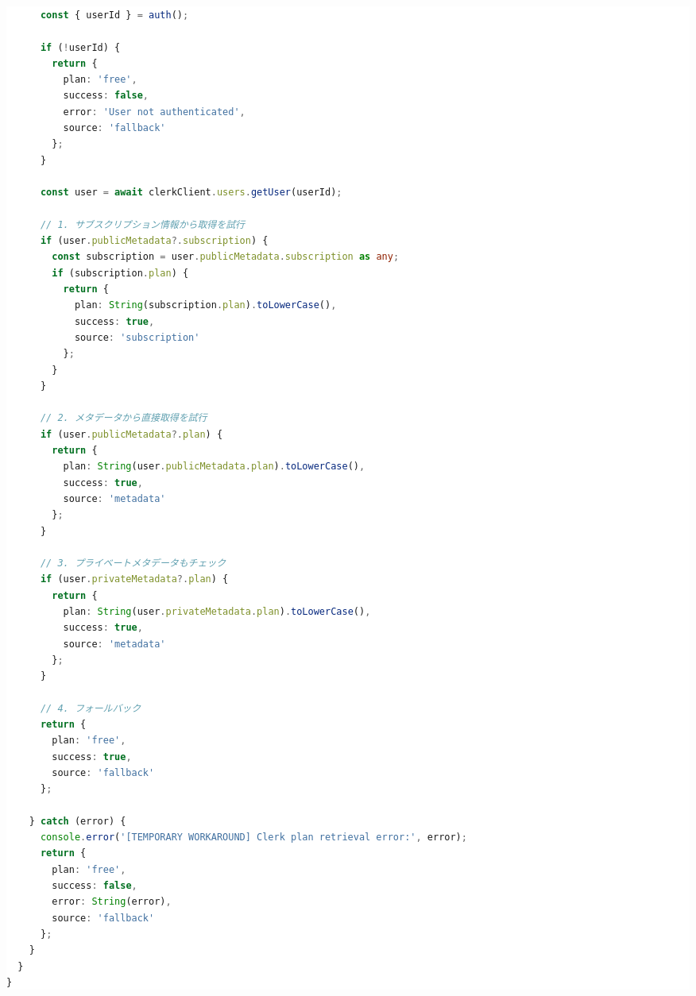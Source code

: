 ```typescript
      const { userId } = auth();

      if (!userId) {
        return {
          plan: 'free',
          success: false,
          error: 'User not authenticated',
          source: 'fallback'
        };
      }

      const user = await clerkClient.users.getUser(userId);

      // 1. サブスクリプション情報から取得を試行
      if (user.publicMetadata?.subscription) {
        const subscription = user.publicMetadata.subscription as any;
        if (subscription.plan) {
          return {
            plan: String(subscription.plan).toLowerCase(),
            success: true,
            source: 'subscription'
          };
        }
      }

      // 2. メタデータから直接取得を試行
      if (user.publicMetadata?.plan) {
        return {
          plan: String(user.publicMetadata.plan).toLowerCase(),
          success: true,
          source: 'metadata'
        };
      }

      // 3. プライベートメタデータもチェック
      if (user.privateMetadata?.plan) {
        return {
          plan: String(user.privateMetadata.plan).toLowerCase(),
          success: true,
          source: 'metadata'
        };
      }

      // 4. フォールバック
      return {
        plan: 'free',
        success: true,
        source: 'fallback'
      };

    } catch (error) {
      console.error('[TEMPORARY WORKAROUND] Clerk plan retrieval error:', error);
      return {
        plan: 'free',
        success: false,
        error: String(error),
        source: 'fallback'
      };
    }
  }
}
```
